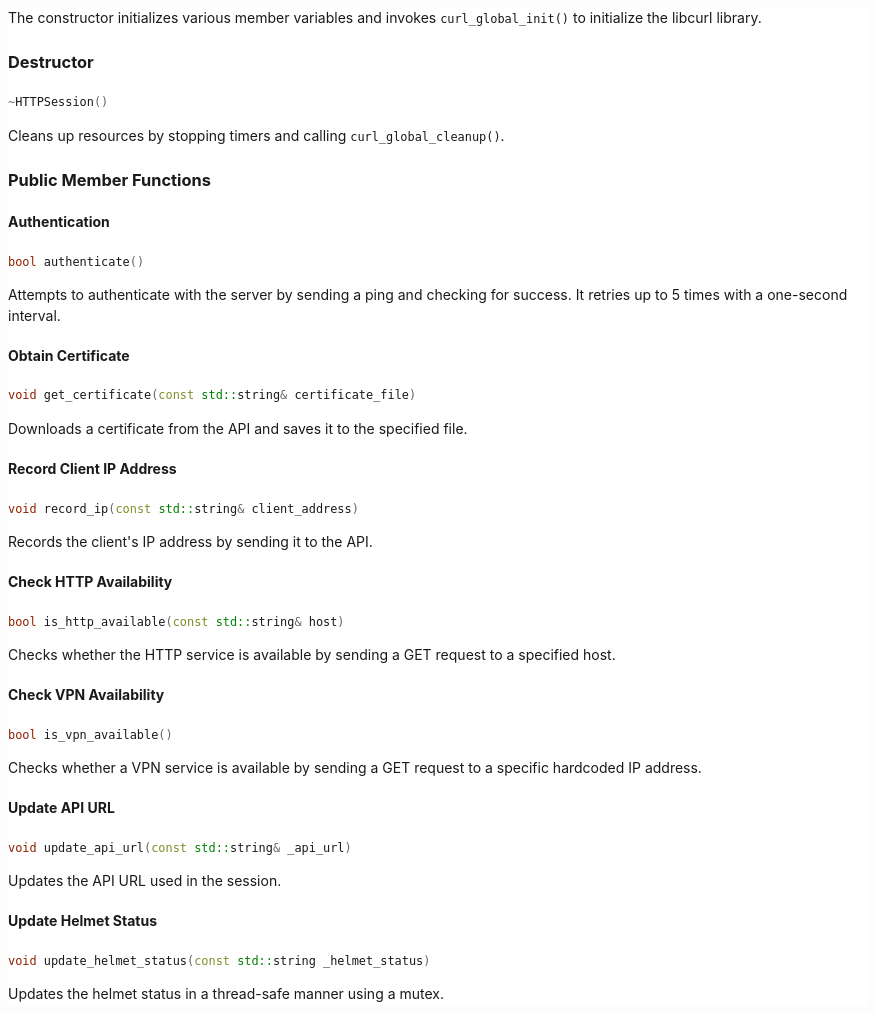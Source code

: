 The constructor initializes various member variables and invokes `curl_global_init()` to initialize the libcurl library.

### Destructor
```cpp
~HTTPSession()
```
Cleans up resources by stopping timers and calling `curl_global_cleanup()`.

### Public Member Functions

#### Authentication
```cpp
bool authenticate()
```
Attempts to authenticate with the server by sending a ping and checking for success. It retries up to 5 times with a one-second interval.

#### Obtain Certificate
```cpp
void get_certificate(const std::string& certificate_file)
```
Downloads a certificate from the API and saves it to the specified file.

#### Record Client IP Address
```cpp
void record_ip(const std::string& client_address)
```
Records the client's IP address by sending it to the API.

#### Check HTTP Availability
```cpp
bool is_http_available(const std::string& host)
```
Checks whether the HTTP service is available by sending a GET request to a specified host.

#### Check VPN Availability
```cpp
bool is_vpn_available()
```
Checks whether a VPN service is available by sending a GET request to a specific hardcoded IP address.

#### Update API URL
```cpp
void update_api_url(const std::string& _api_url)
```
Updates the API URL used in the session.

#### Update Helmet Status
```cpp
void update_helmet_status(const std::string _helmet_status)
```
Updates the helmet status in a thread-safe manner using a mutex.
